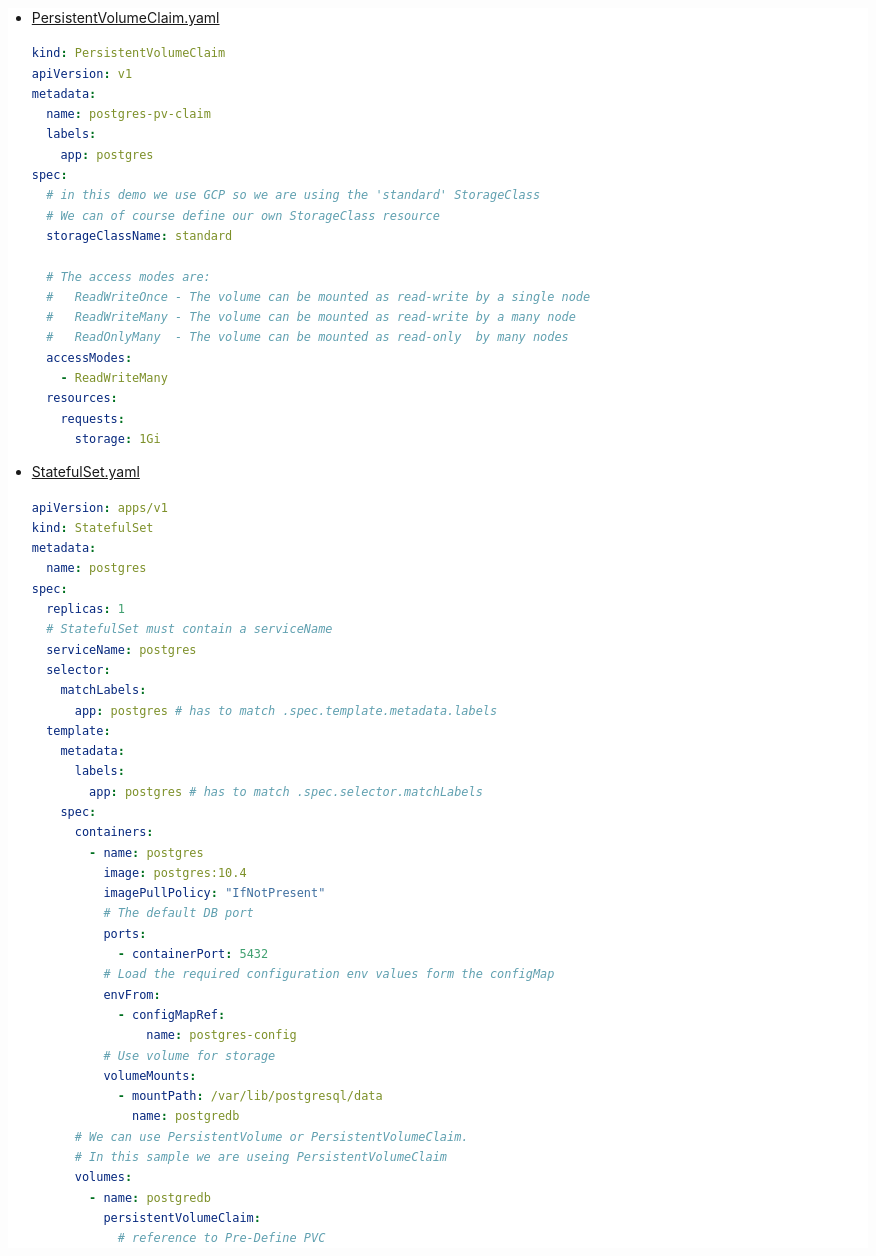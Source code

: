- [PersistentVolumeClaim.yaml](./PostgreSQL/base/PersistentVolumeClaim.yaml)

  ```yaml
  kind: PersistentVolumeClaim
  apiVersion: v1
  metadata:
    name: postgres-pv-claim
    labels:
      app: postgres
  spec:
    # in this demo we use GCP so we are using the 'standard' StorageClass
    # We can of course define our own StorageClass resource
    storageClassName: standard

    # The access modes are:
    #   ReadWriteOnce - The volume can be mounted as read-write by a single node
    #   ReadWriteMany - The volume can be mounted as read-write by a many node
    #   ReadOnlyMany  - The volume can be mounted as read-only  by many nodes
    accessModes:
      - ReadWriteMany
    resources:
      requests:
        storage: 1Gi
  ```

- [StatefulSet.yaml](./PostgreSQL/base/StatefulSet.yaml)

  ```yaml
  apiVersion: apps/v1
  kind: StatefulSet
  metadata:
    name: postgres
  spec:
    replicas: 1
    # StatefulSet must contain a serviceName
    serviceName: postgres
    selector:
      matchLabels:
        app: postgres # has to match .spec.template.metadata.labels
    template:
      metadata:
        labels:
          app: postgres # has to match .spec.selector.matchLabels
      spec:
        containers:
          - name: postgres
            image: postgres:10.4
            imagePullPolicy: "IfNotPresent"
            # The default DB port
            ports:
              - containerPort: 5432
            # Load the required configuration env values form the configMap
            envFrom:
              - configMapRef:
                  name: postgres-config
            # Use volume for storage
            volumeMounts:
              - mountPath: /var/lib/postgresql/data
                name: postgredb
        # We can use PersistentVolume or PersistentVolumeClaim.
        # In this sample we are useing PersistentVolumeClaim
        volumes:
          - name: postgredb
            persistentVolumeClaim:
              # reference to Pre-Define PVC
  ```